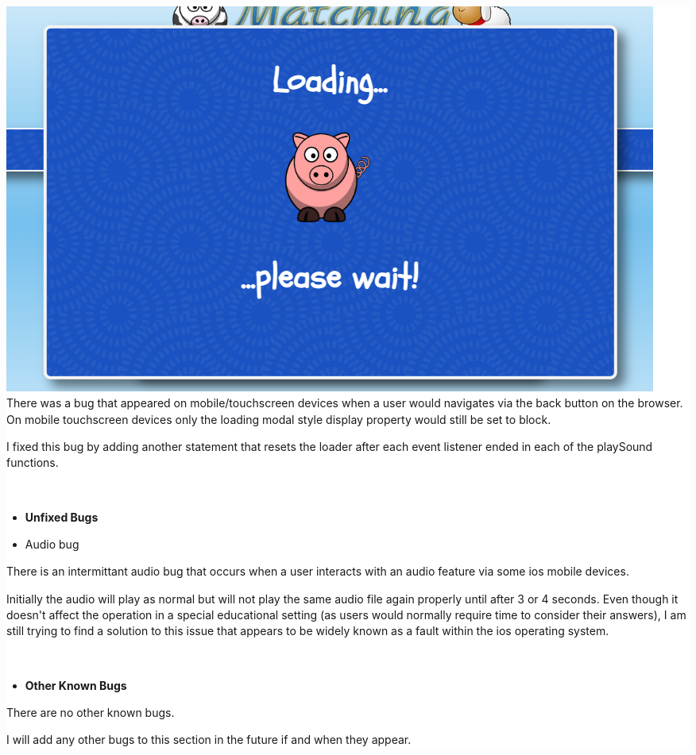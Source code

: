 <img src="./readme_images/load_pig.png">

<br>
There was a bug that appeared on mobile/touchscreen devices when a user would navigates via the back button on the browser. On mobile touchscreen devices only the loading modal style display property would still be set to block.

I fixed this bug by adding another statement that resets the loader after each event listener ended in each of the playSound functions.

<br>

- __Unfixed Bugs__

* Audio bug

There is an intermittant audio bug that occurs when a user interacts with an audio feature via some ios mobile devices. 

Initially the audio will play as normal but will not play the same audio file again properly until after 3 or 4 seconds. Even though it doesn't affect the operation in a special educational setting (as users would normally require time to consider their answers), I am still trying to find a solution to this issue that appears to be widely known as a fault within the ios operating system.

<br>

- __Other Known Bugs__

There are no other known bugs.

I will add any other bugs to this section in the future if and when they appear.
